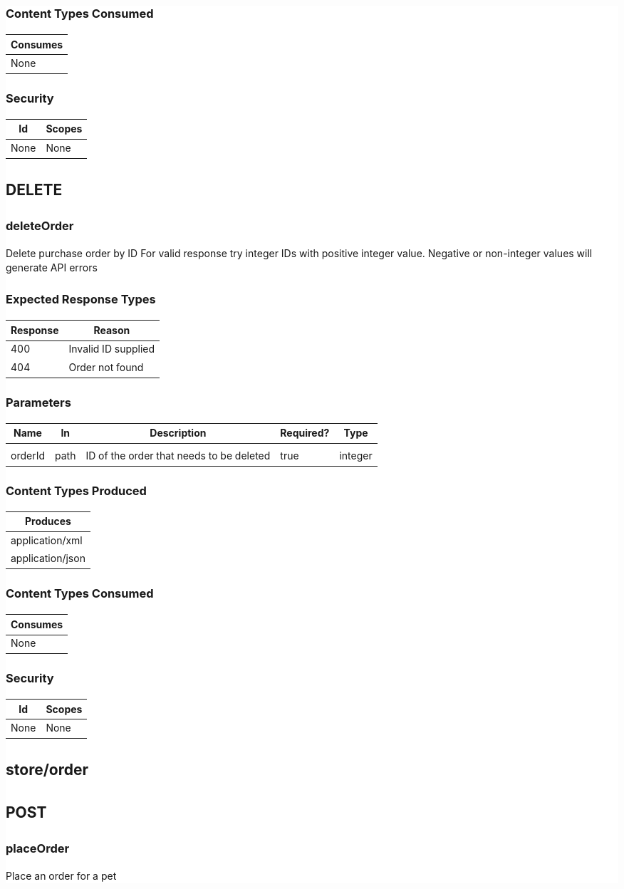 ### Content Types Consumed
| Consumes |
| -------- |
| None     |

### Security
| Id   | Scopes |
| ---- | ------ |
| None | None   |
## DELETE
### deleteOrder
Delete purchase order by ID
For valid response try integer IDs with positive integer value. Negative or non-integer values will generate API errors
### Expected Response Types
| Response | Reason              |
| -------- | ------------------- |
| 400      | Invalid ID supplied |
| 404      | Order not found     |

### Parameters
| Name    | In   | Description                              | Required? | Type    |
| ------- | ---- | ---------------------------------------- | --------- | ------- |
|         |      |                                          |           |         |
| orderId | path | ID of the order that needs to be deleted | true      | integer |

### Content Types Produced
| Produces         |
| ---------------- |
| application/xml  |
| application/json |

### Content Types Consumed
| Consumes |
| -------- |
| None     |

### Security
| Id   | Scopes |
| ---- | ------ |
| None | None   |
## store/order
## POST
### placeOrder
Place an order for a pet
